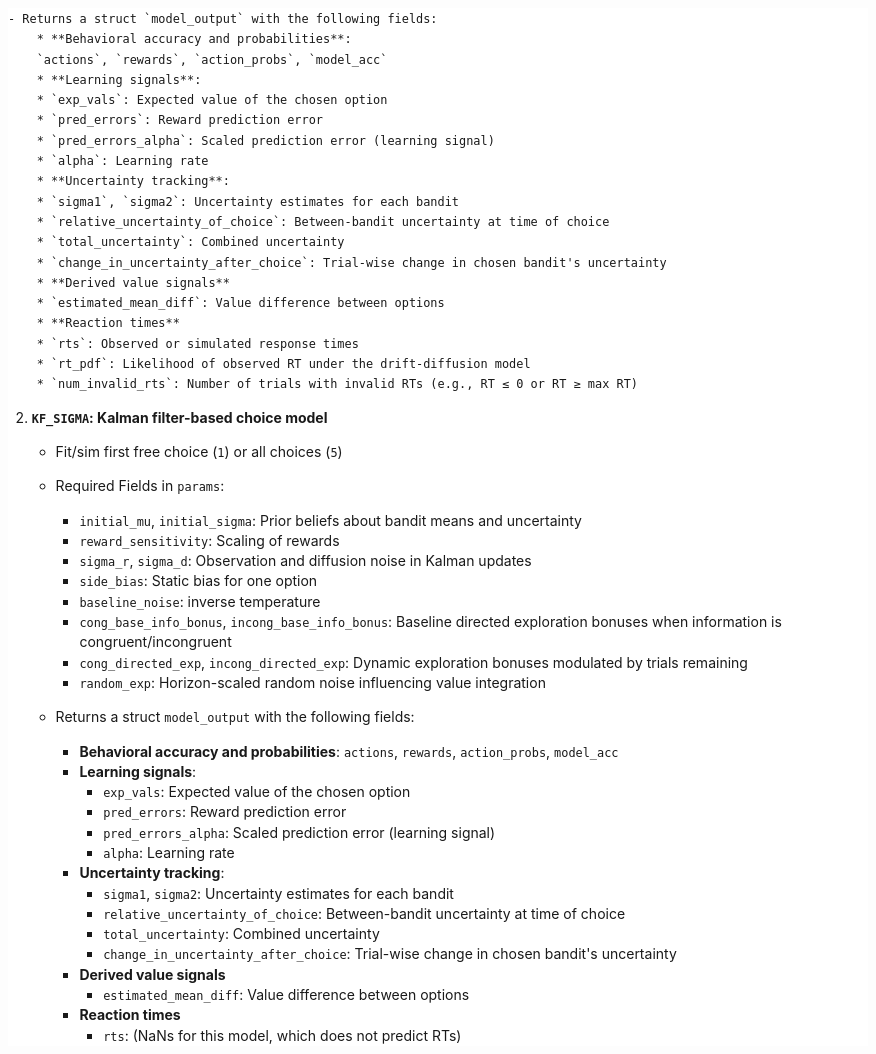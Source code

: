     - Returns a struct `model_output` with the following fields:
        * **Behavioral accuracy and probabilities**:
        `actions`, `rewards`, `action_probs`, `model_acc`
        * **Learning signals**:
        * `exp_vals`: Expected value of the chosen option
        * `pred_errors`: Reward prediction error
        * `pred_errors_alpha`: Scaled prediction error (learning signal)
        * `alpha`: Learning rate
        * **Uncertainty tracking**:
        * `sigma1`, `sigma2`: Uncertainty estimates for each bandit
        * `relative_uncertainty_of_choice`: Between-bandit uncertainty at time of choice
        * `total_uncertainty`: Combined uncertainty
        * `change_in_uncertainty_after_choice`: Trial-wise change in chosen bandit's uncertainty
        * **Derived value signals**
        * `estimated_mean_diff`: Value difference between options
        * **Reaction times**
        * `rts`: Observed or simulated response times
        * `rt_pdf`: Likelihood of observed RT under the drift-diffusion model
        * `num_invalid_rts`: Number of trials with invalid RTs (e.g., RT ≤ 0 or RT ≥ max RT)

2. **`KF_SIGMA`: Kalman filter-based choice model**
    - Fit/sim first free choice (`1`) or all choices (`5`)

    - Required Fields in `params`:
        * `initial_mu`, `initial_sigma`: Prior beliefs about bandit means and uncertainty
        * `reward_sensitivity`: Scaling of rewards
        * `sigma_r`, `sigma_d`: Observation and diffusion noise in Kalman updates
        * `side_bias`: Static bias for one option
        * `baseline_noise`: inverse temperature
        * `cong_base_info_bonus`, `incong_base_info_bonus`: Baseline directed exploration bonuses when information is congruent/incongruent 
        * `cong_directed_exp`, `incong_directed_exp`: Dynamic exploration bonuses modulated by trials remaining
        * `random_exp`: Horizon-scaled random noise influencing value integration

    - Returns a struct `model_output` with the following fields:
        * **Behavioral accuracy and probabilities**: 
            `actions`, `rewards`, `action_probs`, `model_acc`
        * **Learning signals**:
            * `exp_vals`: Expected value of the chosen option
            * `pred_errors`: Reward prediction error
            * `pred_errors_alpha`: Scaled prediction error (learning signal)
            * `alpha`: Learning rate
        * **Uncertainty tracking**:
            * `sigma1`, `sigma2`: Uncertainty estimates for each bandit
            * `relative_uncertainty_of_choice`: Between-bandit uncertainty at time of choice
            * `total_uncertainty`: Combined uncertainty
            * `change_in_uncertainty_after_choice`: Trial-wise change in chosen bandit's uncertainty
        * **Derived value signals**
            * `estimated_mean_diff`: Value difference between options
        * **Reaction times**
            * `rts`: (NaNs for this model, which does not predict RTs)
